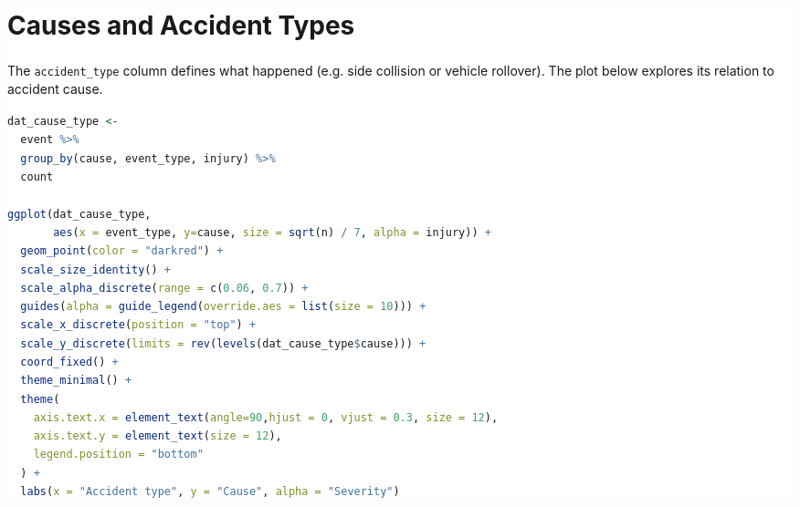 

# Causes and Accident Types

The `accident_type` column defines what happened (e.g. side collision or vehicle rollover).
The plot below explores its relation to accident cause.


```r
dat_cause_type <- 
  event %>% 
  group_by(cause, event_type, injury) %>% 
  count

ggplot(dat_cause_type, 
       aes(x = event_type, y=cause, size = sqrt(n) / 7, alpha = injury)) +
  geom_point(color = "darkred") +
  scale_size_identity() +
  scale_alpha_discrete(range = c(0.06, 0.7)) +
  guides(alpha = guide_legend(override.aes = list(size = 10))) +
  scale_x_discrete(position = "top") +
  scale_y_discrete(limits = rev(levels(dat_cause_type$cause))) +
  coord_fixed() +
  theme_minimal() +
  theme(
    axis.text.x = element_text(angle=90,hjust = 0, vjust = 0.3, size = 12),
    axis.text.y = element_text(size = 12),
    legend.position = "bottom"
  ) +
  labs(x = "Accident type", y = "Cause", alpha = "Severity")
```

<div class="figure fullwidth">